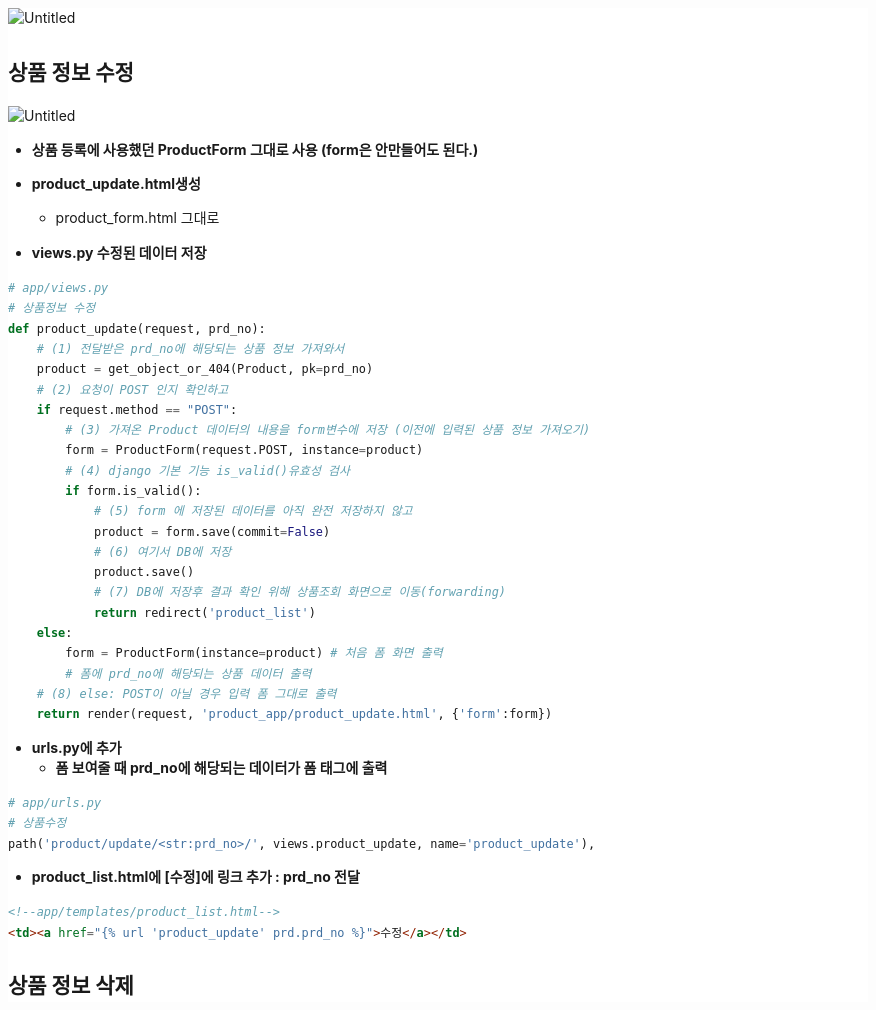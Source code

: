 ![Untitled](MySQL%20%E1%84%8B%E1%85%A7%E1%86%AB%E1%84%83%E1%85%A9%E1%86%BC%20CRUD%E1%84%80%E1%85%AE%E1%84%92%E1%85%A7%E1%86%AB%20ab6b3f3007c04400924d069f41b5737e/Untitled%2010.png)

## 상품 정보 수정

![Untitled](MySQL%20%E1%84%8B%E1%85%A7%E1%86%AB%E1%84%83%E1%85%A9%E1%86%BC%20CRUD%E1%84%80%E1%85%AE%E1%84%92%E1%85%A7%E1%86%AB%20ab6b3f3007c04400924d069f41b5737e/Untitled%2011.png)

- **상품 등록에 사용했던 ProductForm 그대로 사용 (form은 안만들어도 된다.)**
- **product_update.html생성**
    - product_form.html 그대로


- **views.py 수정된 데이터 저장**

```python
# app/views.py
# 상품정보 수정
def product_update(request, prd_no):
    # (1) 전달받은 prd_no에 해당되는 상품 정보 가져와서
    product = get_object_or_404(Product, pk=prd_no)
    # (2) 요청이 POST 인지 확인하고
    if request.method == "POST":
        # (3) 가져온 Product 데이터의 내용을 form변수에 저장 (이전에 입력된 상품 정보 가져오기)
        form = ProductForm(request.POST, instance=product)
        # (4) django 기본 기능 is_valid()유효성 검사
        if form.is_valid():
            # (5) form 에 저장된 데이터를 아직 완전 저장하지 않고
            product = form.save(commit=False)
            # (6) 여기서 DB에 저장
            product.save()
            # (7) DB에 저장후 결과 확인 위해 상품조회 화면으로 이동(forwarding)
            return redirect('product_list')
    else: 
        form = ProductForm(instance=product) # 처음 폼 화면 출력
        # 폼에 prd_no에 해당되는 상품 데이터 출력
    # (8) else: POST이 아닐 경우 입력 폼 그대로 출력
    return render(request, 'product_app/product_update.html', {'form':form})
```

- **urls.py에 추가**
    - **폼 보여줄 때 prd_no에 해당되는 데이터가 폼 태그에 출력**

```python
# app/urls.py
# 상품수정
path('product/update/<str:prd_no>/', views.product_update, name='product_update'),
```

- **product_list.html에 [수정]에 링크 추가 : prd_no 전달**

```html
<!--app/templates/product_list.html-->
<td><a href="{% url 'product_update' prd.prd_no %}">수정</a></td>
```

## 상품 정보 삭제
